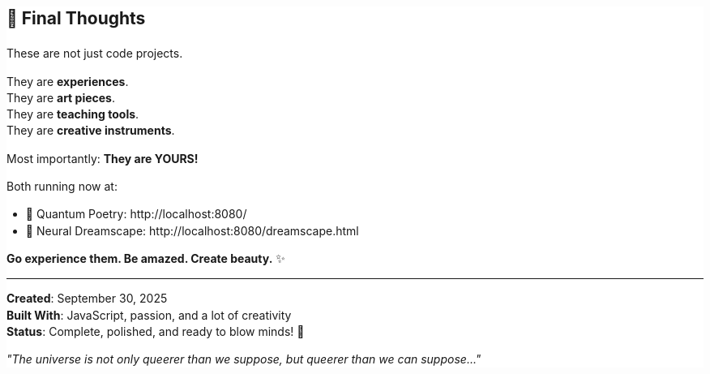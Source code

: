 
## 💫 Final Thoughts

These are not just code projects.

They are **experiences**.  
They are **art pieces**.  
They are **teaching tools**.  
They are **creative instruments**.  

Most importantly: **They are YOURS!**

Both running now at:
- 🌌 Quantum Poetry: http://localhost:8080/
- 🧬 Neural Dreamscape: http://localhost:8080/dreamscape.html

**Go experience them. Be amazed. Create beauty.** ✨

---

**Created**: September 30, 2025  
**Built With**: JavaScript, passion, and a lot of creativity  
**Status**: Complete, polished, and ready to blow minds! 🚀

*"The universe is not only queerer than we suppose, but queerer than we can suppose..."*
